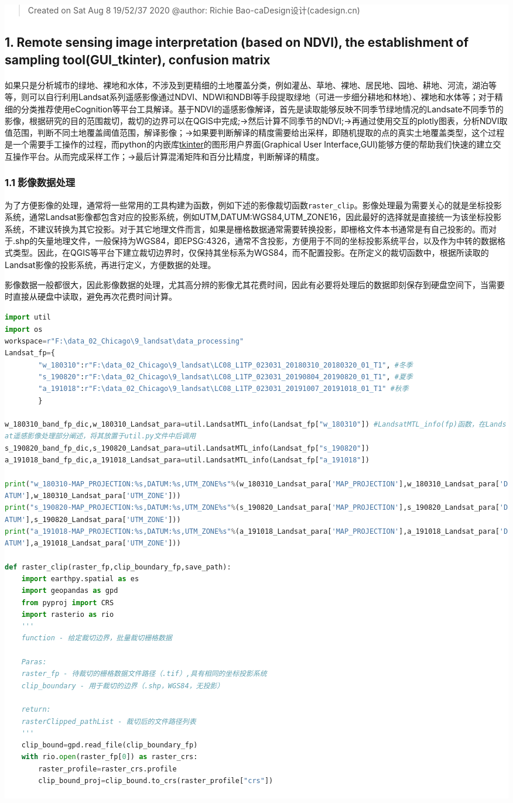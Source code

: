 > Created on Sat Aug  8 19/52/37 2020  @author: Richie Bao-caDesign设计(cadesign.cn)

## 1. Remote sensing image interpretation (based on NDVI), the establishment of sampling tool(GUI_tkinter), confusion matrix
如果只是分析城市的绿地、裸地和水体，不涉及到更精细的土地覆盖分类，例如灌丛、草地、裸地、居民地、园地、耕地、河流，湖泊等等，则可以自行利用Landsat系列遥感影像通过NDVI、NDWI和NDBI等手段提取绿地（可进一步细分耕地和林地）、裸地和水体等；对于精细的分类推荐使用eCognition等平台工具解译。基于NDVI的遥感影像解译，首先是读取能够反映不同季节绿地情况的Landsate不同季节的影像，根据研究的目的范围裁切，裁切的边界可以在QGIS中完成;->然后计算不同季节的NDVI;->再通过使用交互的plotly图表，分析NDVI取值范围，判断不同土地覆盖阈值范围，解译影像；->如果要判断解译的精度需要给出采样，即随机提取的点的真实土地覆盖类型，这个过程是一个需要手工操作的过程，而python的内嵌库[tkinter](https://docs.python.org/3/library/tkinter.html)的图形用户界面(Graphical User Interface,GUI)能够方便的帮助我们快速的建立交互操作平台。从而完成采样工作；->最后计算混淆矩阵和百分比精度，判断解译的精度。

### 1.1 影像数据处理
为了方便影像的处理，通常将一些常用的工具构建为函数，例如下述的影像裁切函数`raster_clip`。影像处理最为需要关心的就是坐标投影系统，通常Landsat影像都包含对应的投影系统，例如UTM,DATUM:WGS84,UTM_ZONE16，因此最好的选择就是直接统一为该坐标投影系统，不建议转换为其它投影。对于其它地理文件而言，如果是栅格数据通常需要转换投影，即栅格文件本书通常是有自己投影的。而对于.shp的矢量地理文件，一般保持为WGS84，即EPSG:4326，通常不含投影，方便用于不同的坐标投影系统平台，以及作为中转的数据格式类型。因此，在QGIS等平台下建立裁切边界时，仅保持其坐标系为WGS84，而不配置投影。在所定义的裁切函数中，根据所读取的Landsat影像的投影系统，再进行定义，方便数据的处理。

影像数据一般都很大，因此影像数据的处理，尤其高分辨的影像尤其花费时间，因此有必要将处理后的数据即刻保存到硬盘空间下，当需要时直接从硬盘中读取，避免再次花费时间计算。


```python
import util
import os
workspace=r"F:\data_02_Chicago\9_landsat\data_processing"
Landsat_fp={
        "w_180310":r"F:\data_02_Chicago\9_landsat\LC08_L1TP_023031_20180310_20180320_01_T1", #冬季
        "s_190820":r"F:\data_02_Chicago\9_landsat\LC08_L1TP_023031_20190804_20190820_01_T1", #夏季
        "a_191018":r"F:\data_02_Chicago\9_landsat\LC08_L1TP_023031_20191007_20191018_01_T1" #秋季   
        }

w_180310_band_fp_dic,w_180310_Landsat_para=util.LandsatMTL_info(Landsat_fp["w_180310"]) #LandsatMTL_info(fp)函数，在Landsat遥感影像处理部分阐述，将其放置于util.py文件中后调用
s_190820_band_fp_dic,s_190820_Landsat_para=util.LandsatMTL_info(Landsat_fp["s_190820"])
a_191018_band_fp_dic,a_191018_Landsat_para=util.LandsatMTL_info(Landsat_fp["a_191018"])

print("w_180310-MAP_PROJECTION:%s,DATUM:%s,UTM_ZONE%s"%(w_180310_Landsat_para['MAP_PROJECTION'],w_180310_Landsat_para['DATUM'],w_180310_Landsat_para['UTM_ZONE']))
print("s_190820-MAP_PROJECTION:%s,DATUM:%s,UTM_ZONE%s"%(s_190820_Landsat_para['MAP_PROJECTION'],s_190820_Landsat_para['DATUM'],s_190820_Landsat_para['UTM_ZONE']))
print("a_191018-MAP_PROJECTION:%s,DATUM:%s,UTM_ZONE%s"%(a_191018_Landsat_para['MAP_PROJECTION'],a_191018_Landsat_para['DATUM'],a_191018_Landsat_para['UTM_ZONE']))

def raster_clip(raster_fp,clip_boundary_fp,save_path):
    import earthpy.spatial as es
    import geopandas as gpd
    from pyproj import CRS
    import rasterio as rio
    '''
    function - 给定裁切边界，批量裁切栅格数据
    
    Paras:
    raster_fp - 待裁切的栅格数据文件路径（.tif）,具有相同的坐标投影系统
    clip_boundary - 用于裁切的边界（.shp，WGS84，无投影）
    
    return:
    rasterClipped_pathList - 裁切后的文件路径列表
    '''
    clip_bound=gpd.read_file(clip_boundary_fp)
    with rio.open(raster_fp[0]) as raster_crs:
        raster_profile=raster_crs.profile
        clip_bound_proj=clip_bound.to_crs(raster_profile["crs"])
    
```